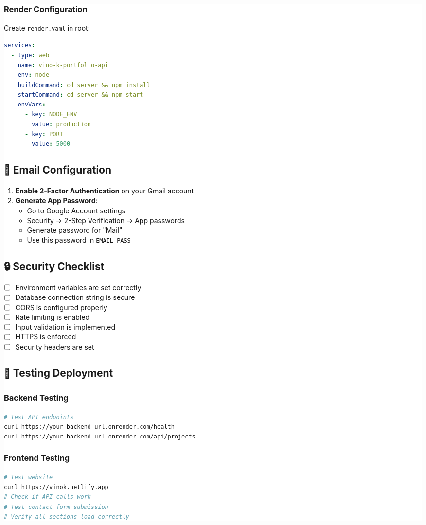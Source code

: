 ```toml
```

### Render Configuration
Create `render.yaml` in root:
```yaml
services:
  - type: web
    name: vino-k-portfolio-api
    env: node
    buildCommand: cd server && npm install
    startCommand: cd server && npm start
    envVars:
      - key: NODE_ENV
        value: production
      - key: PORT
        value: 5000
```

## 📧 Email Configuration

1. **Enable 2-Factor Authentication** on your Gmail account
2. **Generate App Password**:
   - Go to Google Account settings
   - Security → 2-Step Verification → App passwords
   - Generate password for "Mail"
   - Use this password in `EMAIL_PASS`

## 🔒 Security Checklist

- [ ] Environment variables are set correctly
- [ ] Database connection string is secure
- [ ] CORS is configured properly
- [ ] Rate limiting is enabled
- [ ] Input validation is implemented
- [ ] HTTPS is enforced
- [ ] Security headers are set

## 🧪 Testing Deployment

### Backend Testing
```bash
# Test API endpoints
curl https://your-backend-url.onrender.com/health
curl https://your-backend-url.onrender.com/api/projects
```

### Frontend Testing
```bash
# Test website
curl https://vinok.netlify.app
# Check if API calls work
# Test contact form submission
# Verify all sections load correctly
```
